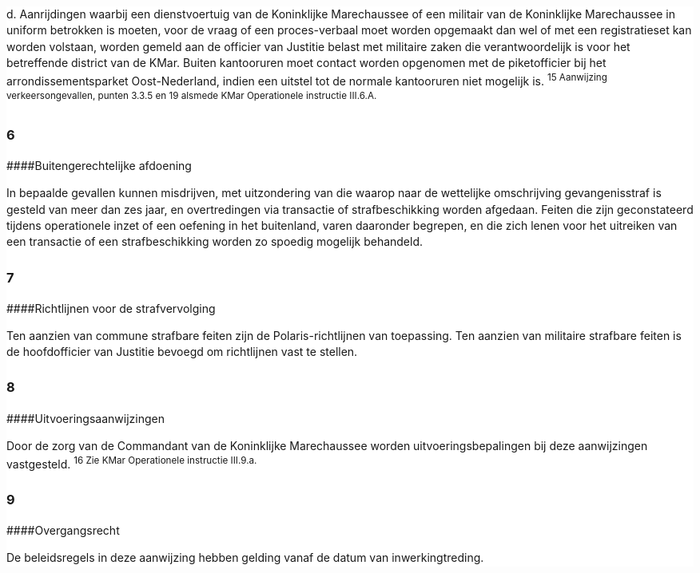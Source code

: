 d. Aanrijdingen waarbij een dienstvoertuig van de Koninklijke Marechaussee of een militair van de Koninklijke Marechaussee in uniform betrokken is moeten, voor de vraag of een proces-verbaal moet worden opgemaakt dan wel of met een registratieset kan worden volstaan, worden gemeld aan de officier van Justitie belast met militaire zaken die verantwoordelijk is voor het betreffende district van de KMar. Buiten kantooruren moet contact worden opgenomen met de piketofficier bij het arrondissementsparket Oost-Nederland, indien een uitstel tot de normale kantooruren niet mogelijk is. <sup> 15  Aanwijzing verkeersongevallen, punten 3.3.5 en 19 alsmede KMar Operationele instructie III.6.A.  </sup>       
### 6  

####Buitengerechtelijke afdoening

In bepaalde gevallen kunnen misdrijven, met uitzondering van die waarop naar de wettelijke omschrijving gevangenisstraf is gesteld van meer dan zes jaar, en overtredingen via transactie of strafbeschikking worden afgedaan. Feiten die zijn geconstateerd tijdens operationele inzet of een oefening in het buitenland, varen daaronder begrepen, en die zich lenen voor het uitreiken van een transactie of een strafbeschikking worden zo spoedig mogelijk behandeld.    
### 7  

####Richtlijnen voor de strafvervolging

Ten aanzien van commune strafbare feiten zijn de Polaris-richtlijnen van toepassing. Ten aanzien van militaire strafbare feiten is de hoofdofficier van Justitie bevoegd om richtlijnen vast te stellen.    
### 8  

####Uitvoeringsaanwijzingen

Door de zorg van de Commandant van de Koninklijke Marechaussee worden uitvoeringsbepalingen bij deze aanwijzingen vastgesteld. <sup> 16  Zie KMar Operationele instructie III.9.a.  </sup>    
### 9  

####Overgangsrecht

De beleidsregels in deze aanwijzing hebben gelding vanaf de datum van inwerkingtreding.     
